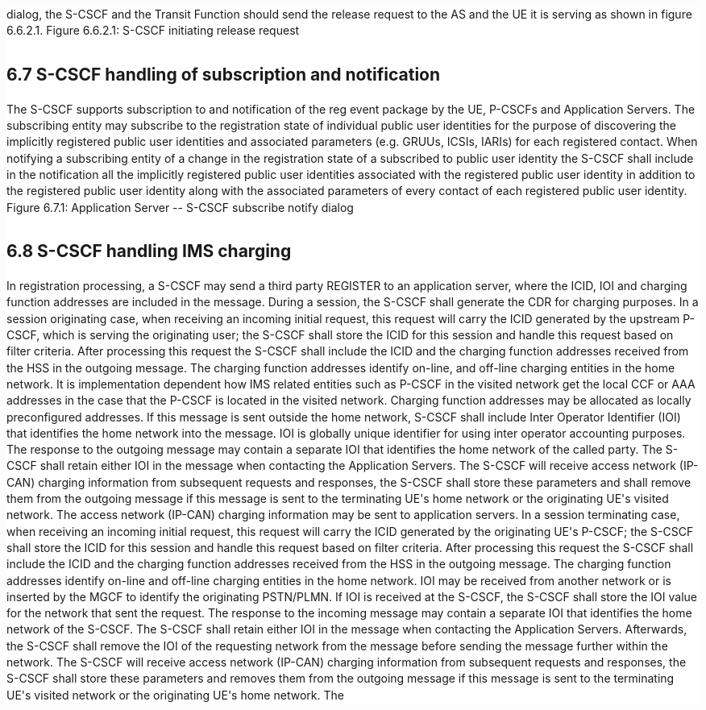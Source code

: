 dialog, the S-CSCF and the Transit Function should send the release request to
the AS and the UE it is serving as shown in figure 6.6.2.1.
Figure 6.6.2.1: S-CSCF initiating release request
## 6.7 S-CSCF handling of subscription and notification
The S-CSCF supports subscription to and notification of the reg event package
by the UE, P-CSCFs and Application Servers. The subscribing entity may
subscribe to the registration state of individual public user identities for
the purpose of discovering the implicitly registered public user identities
and associated parameters (e.g. GRUUs, ICSIs, IARIs) for each registered
contact. When notifying a subscribing entity of a change in the registration
state of a subscribed to public user identity the S-CSCF shall include in the
notification all the implicitly registered public user identities associated
with the registered public user identity in addition to the registered public
user identity along with the associated parameters of every contact of each
registered public user identity.
Figure 6.7.1: Application Server -- S-CSCF subscribe notify dialog
## 6.8 S-CSCF handling IMS charging
In registration processing, a S-CSCF may send a third party REGISTER to an
application server, where the ICID, IOI and charging function addresses are
included in the message.
During a session, the S-CSCF shall generate the CDR for charging purposes.
In a session originating case, when receiving an incoming initial request,
this request will carry the ICID generated by the upstream P-CSCF, which is
serving the originating user; the S-CSCF shall store the ICID for this session
and handle this request based on filter criteria. After processing this
request the S-CSCF shall include the ICID and the charging function addresses
received from the HSS in the outgoing message. The charging function addresses
identify on-line, and off-line charging entities in the home network. It is
implementation dependent how IMS related entities such as P-CSCF in the
visited network get the local CCF or AAA addresses in the case that the P-CSCF
is located in the visited network. Charging function addresses may be
allocated as locally preconfigured addresses. If this message is sent outside
the home network, S-CSCF shall include Inter Operator Identifier (IOI) that
identifies the home network into the message. IOI is globally unique
identifier for using inter operator accounting purposes. The response to the
outgoing message may contain a separate IOI that identifies the home network
of the called party. The S-CSCF shall retain either IOI in the message when
contacting the Application Servers. The S-CSCF will receive access network
(IP-CAN) charging information from subsequent requests and responses, the
S-CSCF shall store these parameters and shall remove them from the outgoing
message if this message is sent to the terminating UE\'s home network or the
originating UE\'s visited network. The access network (IP-CAN) charging
information may be sent to application servers.
In a session terminating case, when receiving an incoming initial request,
this request will carry the ICID generated by the originating UE\'s P-CSCF;
the S-CSCF shall store the ICID for this session and handle this request based
on filter criteria. After processing this request the S-CSCF shall include the
ICID and the charging function addresses received from the HSS in the outgoing
message. The charging function addresses identify on-line and off-line
charging entities in the home network. IOI may be received from another
network or is inserted by the MGCF to identify the originating PSTN/PLMN. If
IOI is received at the S-CSCF, the S-CSCF shall store the IOI value for the
network that sent the request. The response to the incoming message may
contain a separate IOI that identifies the home network of the S-CSCF. The
S-CSCF shall retain either IOI in the message when contacting the Application
Servers. Afterwards, the S-CSCF shall remove the IOI of the requesting network
from the message before sending the message further within the network. The
S-CSCF will receive access network (IP-CAN) charging information from
subsequent requests and responses, the S-CSCF shall store these parameters and
removes them from the outgoing message if this message is sent to the
terminating UE\'s visited network or the originating UE\'s home network. The